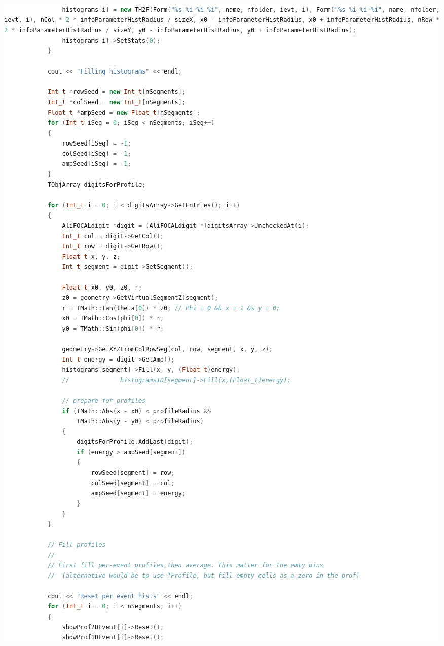```cpp
				histograms[i] = new TH2F(Form("%s_%i_%i_%i", name, nfolder, ievt, i), Form("%s_%i_%i_%i", name, nfolder, ievt, i), nCol * 2 * infoParameterHistRadius / sizeX, x0 - infoParameterHistRadius, x0 + infoParameterHistRadius, nRow * 2 * infoParameterHistRadius / sizeY, y0 - infoParameterHistRadius, y0 + infoParameterHistRadius);
				histograms[i]->SetStats(0);
			}

			cout << "Filling histograms" << endl;

			Int_t *rowSeed = new Int_t[nSegments];
			Int_t *colSeed = new Int_t[nSegments];
			Float_t *ampSeed = new Float_t[nSegments];
			for (Int_t iSeg = 0; iSeg < nSegments; iSeg++)
			{
				rowSeed[iSeg] = -1;
				colSeed[iSeg] = -1;
				ampSeed[iSeg] = -1;
			}
			TObjArray digitsForProfile;

			for (Int_t i = 0; i < digitsArray->GetEntries(); i++)
			{
				AliFOCALdigit *digit = (AliFOCALdigit *)digitsArray->UncheckedAt(i);
				Int_t col = digit->GetCol();
				Int_t row = digit->GetRow();
				Float_t x, y, z;
				Int_t segment = digit->GetSegment();

				Float_t x0, y0, z0, r;
				z0 = geometry->GetVirtualSegmentZ(segment);
				r = TMath::Tan(theta[0]) * z0; // Phi = 0 && x = 1 && y = 0;
				x0 = TMath::Cos(phi[0]) * r;
				y0 = TMath::Sin(phi[0]) * r;

				geometry->GetXYZFromColRowSeg(col, row, segment, x, y, z);
				Int_t energy = digit->GetAmp();
				histograms[segment]->Fill(x, y, (Float_t)energy);
				//		        histograms1D[segment]->Fill(x,(Float_t)energy);

				// prepare for profiles
				if (TMath::Abs(x - x0) < profileRadius &&
					TMath::Abs(y - y0) < profileRadius)
				{
					digitsForProfile.AddLast(digit);
					if (energy > ampSeed[segment])
					{
						rowSeed[segment] = row;
						colSeed[segment] = col;
						ampSeed[segment] = energy;
					}
				}
			}

			// Fill profiles
			//
			// First fill per-event profiles,then average. This matter for the emty bins
			//  (alternative would be to use TProfile, but fill empty cells as a zero in the prof)

			cout << "Reset per event hists" << endl;
			for (Int_t i = 0; i < nSegments; i++)
			{
				showProf2DEvent[i]->Reset();
				showProf1DEvent[i]->Reset();
```